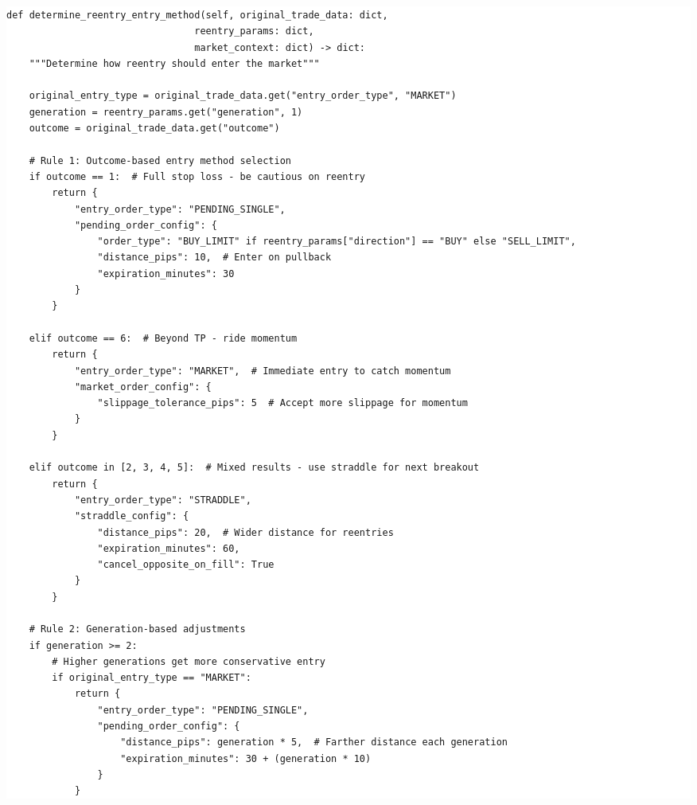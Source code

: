     def determine_reentry_entry_method(self, original_trade_data: dict, 
                                     reentry_params: dict, 
                                     market_context: dict) -> dict:
        """Determine how reentry should enter the market"""
        
        original_entry_type = original_trade_data.get("entry_order_type", "MARKET")
        generation = reentry_params.get("generation", 1)
        outcome = original_trade_data.get("outcome")
        
        # Rule 1: Outcome-based entry method selection
        if outcome == 1:  # Full stop loss - be cautious on reentry
            return {
                "entry_order_type": "PENDING_SINGLE",
                "pending_order_config": {
                    "order_type": "BUY_LIMIT" if reentry_params["direction"] == "BUY" else "SELL_LIMIT",
                    "distance_pips": 10,  # Enter on pullback
                    "expiration_minutes": 30
                }
            }
        
        elif outcome == 6:  # Beyond TP - ride momentum
            return {
                "entry_order_type": "MARKET",  # Immediate entry to catch momentum
                "market_order_config": {
                    "slippage_tolerance_pips": 5  # Accept more slippage for momentum
                }
            }
        
        elif outcome in [2, 3, 4, 5]:  # Mixed results - use straddle for next breakout
            return {
                "entry_order_type": "STRADDLE",
                "straddle_config": {
                    "distance_pips": 20,  # Wider distance for reentries
                    "expiration_minutes": 60,
                    "cancel_opposite_on_fill": True
                }
            }
        
        # Rule 2: Generation-based adjustments
        if generation >= 2:
            # Higher generations get more conservative entry
            if original_entry_type == "MARKET":
                return {
                    "entry_order_type": "PENDING_SINGLE",
                    "pending_order_config": {
                        "distance_pips": generation * 5,  # Farther distance each generation
                        "expiration_minutes": 30 + (generation * 10)
                    }
                }
        